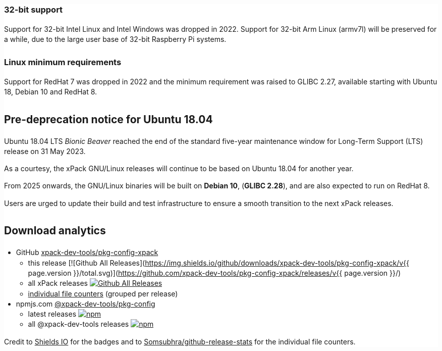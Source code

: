 ### 32-bit support

Support for 32-bit Intel Linux and Intel Windows was
dropped in 2022. Support for 32-bit Arm Linux (armv7l) will be preserved
for a while, due to the large user base of 32-bit Raspberry Pi systems.

### Linux minimum requirements

Support for RedHat 7 was dropped in 2022 and the
minimum requirement was raised to GLIBC 2.27, available starting
with Ubuntu 18, Debian 10 and RedHat 8.

## Pre-deprecation notice for Ubuntu 18.04

Ubuntu 18.04 LTS _Bionic Beaver_ reached the end of the standard five-year
maintenance window for Long-Term Support (LTS) release on 31 May 2023.

As a courtesy, the xPack GNU/Linux releases will continue to be based on
Ubuntu 18.04 for another year.

From 2025 onwards, the GNU/Linux binaries will be built on **Debian 10**,
(**GLIBC 2.28**), and are also expected to run on RedHat 8.

Users are urged to update their build and test infrastructure to
ensure a smooth transition to the next xPack releases.

## Download analytics

- GitHub [xpack-dev-tools/pkg-config-xpack](https://github.com/xpack-dev-tools/pkg-config-xpack/)
  - this release [![Github All Releases](https://img.shields.io/github/downloads/xpack-dev-tools/pkg-config-xpack/v{{ page.version }}/total.svg)](https://github.com/xpack-dev-tools/pkg-config-xpack/releases/v{{ page.version }}/)
  - all xPack releases [![Github All Releases](https://img.shields.io/github/downloads/xpack-dev-tools/pkg-config-xpack/total.svg)](https://github.com/xpack-dev-tools/pkg-config-xpack/releases/)
  - [individual file counters](https://somsubhra.github.io/github-release-stats/?username=xpack-dev-tools&repository=pkg-config-xpack) (grouped per release)
- npmjs.com [@xpack-dev-tools/pkg-config](https://www.npmjs.com/package/@xpack-dev-tools/pkg-config)
  - latest releases [![npm](https://img.shields.io/npm/dw/@xpack-dev-tools/pkg-config.svg)](https://www.npmjs.com/package/@xpack-dev-tools/pkg-config/)
  - all @xpack-dev-tools releases [![npm](https://img.shields.io/npm/dt/@xpack-dev-tools/pkg-config.svg)](https://www.npmjs.com/package/@xpack-dev-tools/pkg-config/)

Credit to [Shields IO](https://shields.io) for the badges and to
[Somsubhra/github-release-stats](https://github.com/Somsubhra/github-release-stats)
for the individual file counters.
